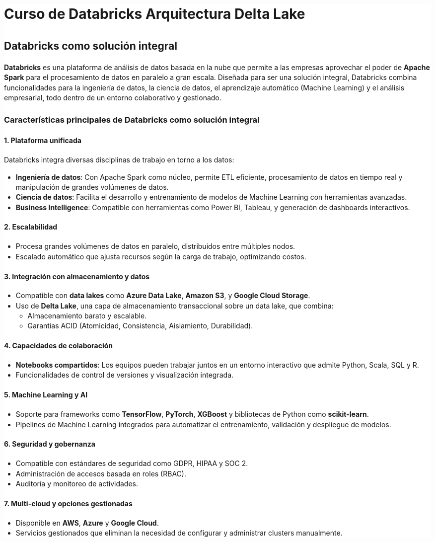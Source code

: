 # Curso de Databricks Arquitectura Delta Lake

## Databricks como solución integral

**Databricks** es una plataforma de análisis de datos basada en la nube que permite a las empresas aprovechar el poder de **Apache Spark** para el procesamiento de datos en paralelo a gran escala. Diseñada para ser una solución integral, Databricks combina funcionalidades para la ingeniería de datos, la ciencia de datos, el aprendizaje automático (Machine Learning) y el análisis empresarial, todo dentro de un entorno colaborativo y gestionado. 

### **Características principales de Databricks como solución integral**

#### **1. Plataforma unificada**
Databricks integra diversas disciplinas de trabajo en torno a los datos:
- **Ingeniería de datos**: Con Apache Spark como núcleo, permite ETL eficiente, procesamiento de datos en tiempo real y manipulación de grandes volúmenes de datos.
- **Ciencia de datos**: Facilita el desarrollo y entrenamiento de modelos de Machine Learning con herramientas avanzadas.
- **Business Intelligence**: Compatible con herramientas como Power BI, Tableau, y generación de dashboards interactivos.

#### **2. Escalabilidad**
- Procesa grandes volúmenes de datos en paralelo, distribuidos entre múltiples nodos.
- Escalado automático que ajusta recursos según la carga de trabajo, optimizando costos.

#### **3. Integración con almacenamiento y datos**
- Compatible con **data lakes** como **Azure Data Lake**, **Amazon S3**, y **Google Cloud Storage**.
- Uso de **Delta Lake**, una capa de almacenamiento transaccional sobre un data lake, que combina:
  - Almacenamiento barato y escalable.
  - Garantías ACID (Atomicidad, Consistencia, Aislamiento, Durabilidad).

#### **4. Capacidades de colaboración**
- **Notebooks compartidos**: Los equipos pueden trabajar juntos en un entorno interactivo que admite Python, Scala, SQL y R.
- Funcionalidades de control de versiones y visualización integrada.

#### **5. Machine Learning y AI**
- Soporte para frameworks como **TensorFlow**, **PyTorch**, **XGBoost** y bibliotecas de Python como **scikit-learn**.
- Pipelines de Machine Learning integrados para automatizar el entrenamiento, validación y despliegue de modelos.

#### **6. Seguridad y gobernanza**
- Compatible con estándares de seguridad como GDPR, HIPAA y SOC 2.
- Administración de accesos basada en roles (RBAC).
- Auditoría y monitoreo de actividades.

#### **7. Multi-cloud y opciones gestionadas**
- Disponible en **AWS**, **Azure** y **Google Cloud**.
- Servicios gestionados que eliminan la necesidad de configurar y administrar clusters manualmente.
